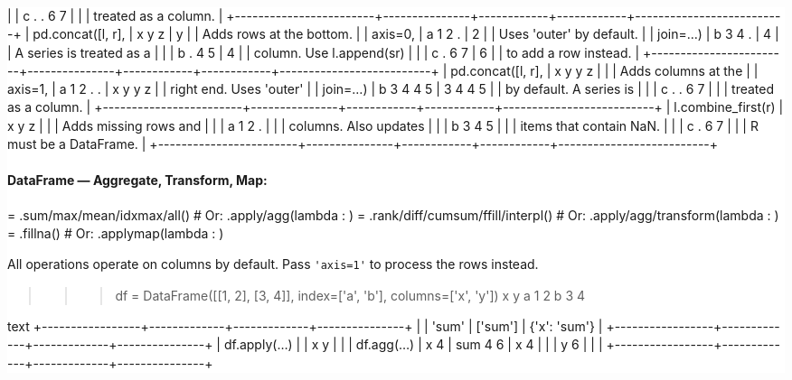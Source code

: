 |                        | c  .  .  6  7 |            |            | treated as a column.     |
+------------------------+---------------+------------+------------+--------------------------+
| pd.concat([l, r],      |    x   y   z  |     y      |            | Adds rows at the bottom. |
|           axis=0,      | a  1   2   .  |     2      |            | Uses 'outer' by default. |
|           join=…)      | b  3   4   .  |     4      |            | A series is treated as a |
|                        | b  .   4   5  |     4      |            | column. Use l.append(sr) |
|                        | c  .   6   7  |     6      |            | to add a row instead.    |
+------------------------+---------------+------------+------------+--------------------------+
| pd.concat([l, r],      |    x  y  y  z |            |            | Adds columns at the      |
|           axis=1,      | a  1  2  .  . | x  y  y  z |            | right end. Uses 'outer'  |
|           join=…)      | b  3  4  4  5 | 3  4  4  5 |            | by default. A series is  |
|                        | c  .  .  6  7 |            |            | treated as a column.     |
+------------------------+---------------+------------+------------+--------------------------+
| l.combine_first(r)     |    x   y   z  |            |            | Adds missing rows and    |
|                        | a  1   2   .  |            |            | columns. Also updates    |
|                        | b  3   4   5  |            |            | items that contain NaN.  |
|                        | c  .   6   7  |            |            | R must be a DataFrame.   |
+------------------------+---------------+------------+------------+--------------------------+
 

#### DataFrame — Aggregate, Transform, Map:
 
<Sr> = <DF>.sum/max/mean/idxmax/all()         # Or: <DF>.apply/agg(lambda <Sr>: <el>)
<DF> = <DF>.rank/diff/cumsum/ffill/interpl()  # Or: <DF>.apply/agg/transform(lambda <Sr>: <Sr>)
<DF> = <DF>.fillna(<el>)                      # Or: <DF>.applymap(lambda <el>: <el>)
 
All operations operate on columns by default. Pass `'axis=1'` to process the rows instead.

 
>>> df = DataFrame([[1, 2], [3, 4]], index=['a', 'b'], columns=['x', 'y'])
   x  y
a  1  2
b  3  4
 

 text
+-----------------+-------------+-------------+---------------+
|                 |    'sum'    |   ['sum']   | {'x': 'sum'}  |
+-----------------+-------------+-------------+---------------+
| df.apply(…)     |             |       x  y  |               |
| df.agg(…)       |     x  4    |  sum  4  6  |     x  4      |
|                 |     y  6    |             |               |
+-----------------+-------------+-------------+---------------+
